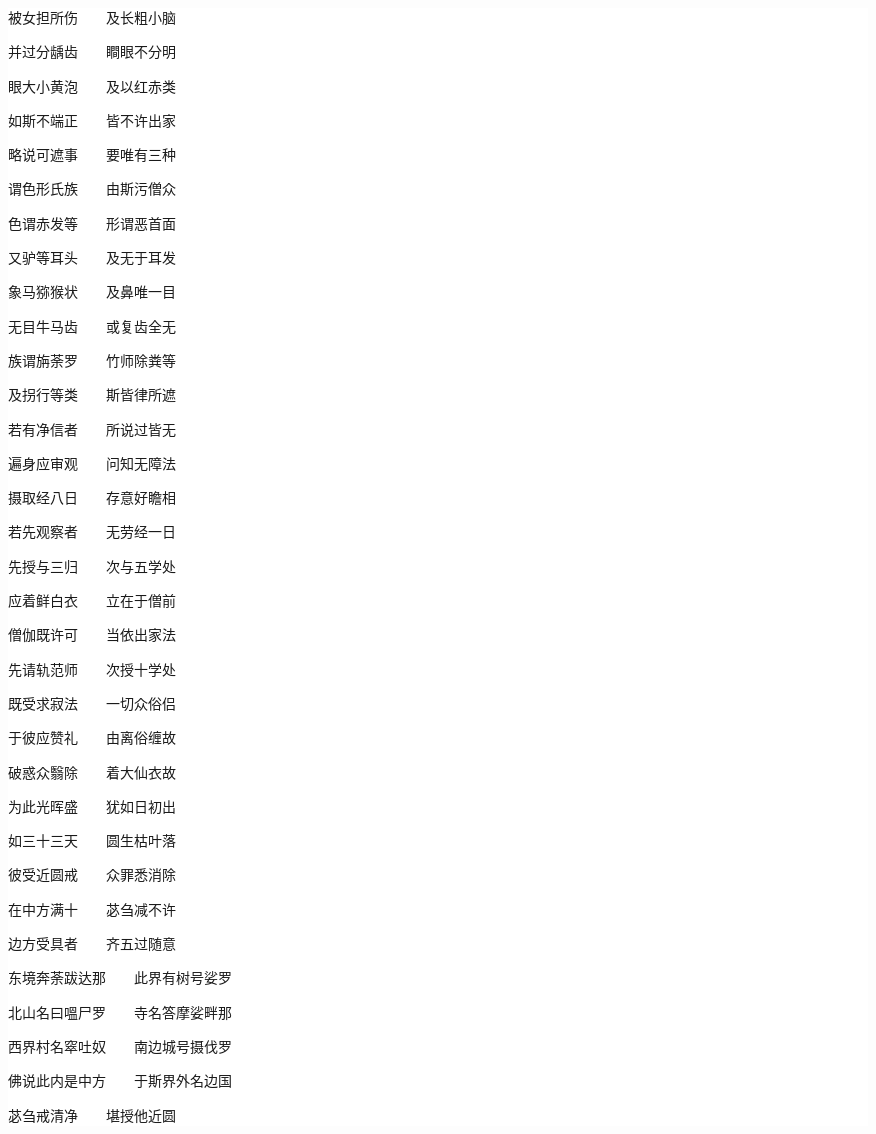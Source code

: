 被女担所伤　　及长粗小脑  

并过分龋齿　　瞷眼不分明  

眼大小黄泡　　及以红赤类  

如斯不端正　　皆不许出家  

略说可遮事　　要唯有三种  

谓色形氏族　　由斯污僧众  

色谓赤发等　　形谓恶首面  

又驴等耳头　　及无于耳发  

象马猕猴状　　及鼻唯一目  

无目牛马齿　　或复齿全无  

族谓旃荼罗　　竹师除粪等  

及拐行等类　　斯皆律所遮  

若有净信者　　所说过皆无  

遍身应审观　　问知无障法  

摄取经八日　　存意好瞻相  

若先观察者　　无劳经一日  

先授与三归　　次与五学处  

应着鲜白衣　　立在于僧前  

僧伽既许可　　当依出家法  

先请轨范师　　次授十学处  

既受求寂法　　一切众俗侣  

于彼应赞礼　　由离俗缠故  

破惑众翳除　　着大仙衣故  

为此光晖盛　　犹如日初出  

如三十三天　　圆生枯叶落  

彼受近圆戒　　众罪悉消除  

在中方满十　　苾刍减不许  

边方受具者　　齐五过随意  

东境奔荼跋达那　　此界有树号娑罗  

北山名曰嗢尸罗　　寺名答摩娑畔那  

西界村名窣吐奴　　南边城号摄伐罗  

佛说此内是中方　　于斯界外名边国  

苾刍戒清净　　堪授他近圆  
